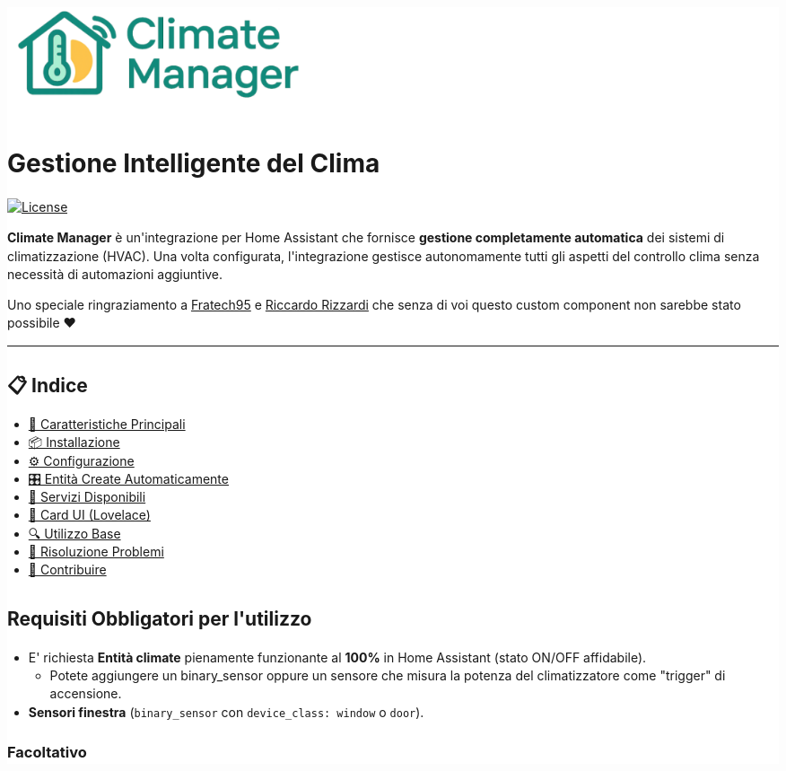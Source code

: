 # <img src="images/logo.png" style="width:40%;"> 

# Gestione Intelligente del Clima

[![License](https://img.shields.io/badge/license-MIT-green.svg)](LICENSE)

**Climate Manager** è un'integrazione per Home Assistant che fornisce **gestione completamente automatica** dei sistemi di climatizzazione (HVAC). Una volta configurata, l'integrazione gestisce autonomamente tutti gli aspetti del controllo clima senza necessità di automazioni aggiuntive.

Uno speciale ringraziamento a [Fratech95](https://www.tiktok.com/@fratech95) e [Riccardo Rizzardi](https://www.tiktok.com/@riccardorizzardi) che senza di voi questo custom component non sarebbe stato possibile ❤️

---

## 📋 Indice

- [🚀 Caratteristiche Principali](#-caratteristiche-principali)
- [📦 Installazione](#-installazione)
- [⚙️ Configurazione](#️-configurazione)
- [🎛️ Entità Create Automaticamente](#️-entità-create-automaticamente)
- [🔧 Servizi Disponibili](#-servizi-disponibili)
- [🎨 Card UI (Lovelace)](#-card-ui-lovelace)
- [🔍 Utilizzo Base](#-utilizzo-base)
- [🐛 Risoluzione Problemi](#-risoluzione-problemi)
- [🤝 Contribuire](#-contribuire)

## Requisiti Obbligatori per l'utilizzo

* E' richiesta **Entità climate** pienamente funzionante al **100%** in Home Assistant (stato ON/OFF affidabile).
  - Potete aggiungere un binary_sensor oppure un sensore che misura la potenza del climatizzatore come "trigger" di accensione.
* **Sensori finestra** (`binary_sensor` con `device_class: window` o `door`).

### Facoltativo
